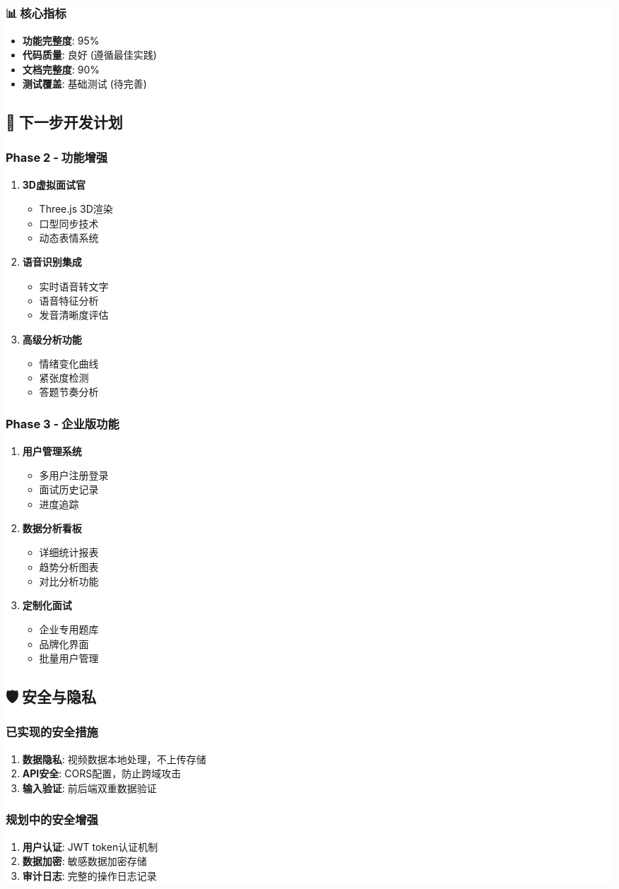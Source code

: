 ### 📊 核心指标
- **功能完整度**: 95%
- **代码质量**: 良好 (遵循最佳实践)
- **文档完整度**: 90%
- **测试覆盖**: 基础测试 (待完善)

## 🔄 下一步开发计划

### Phase 2 - 功能增强
1. **3D虚拟面试官**
   - Three.js 3D渲染
   - 口型同步技术
   - 动态表情系统

2. **语音识别集成**
   - 实时语音转文字
   - 语音特征分析
   - 发音清晰度评估

3. **高级分析功能**
   - 情绪变化曲线
   - 紧张度检测
   - 答题节奏分析

### Phase 3 - 企业版功能
1. **用户管理系统**
   - 多用户注册登录
   - 面试历史记录
   - 进度追踪

2. **数据分析看板**
   - 详细统计报表
   - 趋势分析图表
   - 对比分析功能

3. **定制化面试**
   - 企业专用题库
   - 品牌化界面
   - 批量用户管理

## 🛡️ 安全与隐私

### 已实现的安全措施
1. **数据隐私**: 视频数据本地处理，不上传存储
2. **API安全**: CORS配置，防止跨域攻击
3. **输入验证**: 前后端双重数据验证

### 规划中的安全增强
1. **用户认证**: JWT token认证机制
2. **数据加密**: 敏感数据加密存储
3. **审计日志**: 完整的操作日志记录
